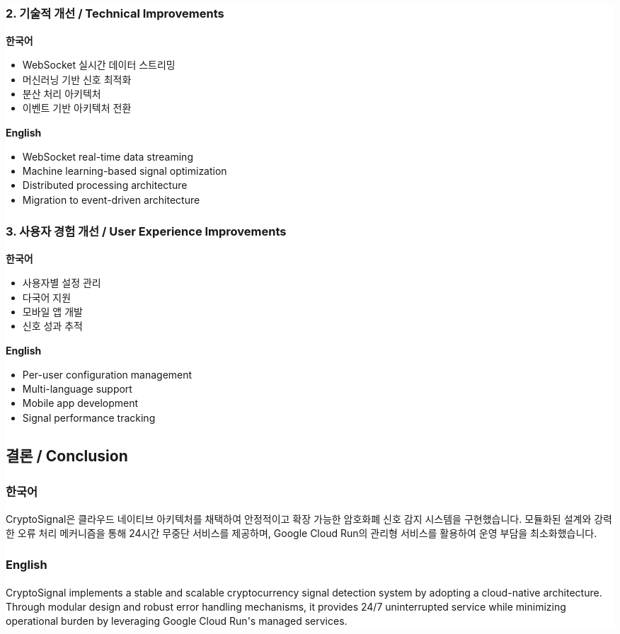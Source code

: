 ### 2. 기술적 개선 / Technical Improvements

**한국어**
- WebSocket 실시간 데이터 스트리밍
- 머신러닝 기반 신호 최적화
- 분산 처리 아키텍처
- 이벤트 기반 아키텍처 전환

**English**
- WebSocket real-time data streaming
- Machine learning-based signal optimization
- Distributed processing architecture
- Migration to event-driven architecture

### 3. 사용자 경험 개선 / User Experience Improvements

**한국어**
- 사용자별 설정 관리
- 다국어 지원
- 모바일 앱 개발
- 신호 성과 추적

**English**
- Per-user configuration management
- Multi-language support
- Mobile app development
- Signal performance tracking

## 결론 / Conclusion

### 한국어
CryptoSignal은 클라우드 네이티브 아키텍처를 채택하여 안정적이고 확장 가능한 암호화폐 신호 감지 시스템을 구현했습니다. 모듈화된 설계와 강력한 오류 처리 메커니즘을 통해 24시간 무중단 서비스를 제공하며, Google Cloud Run의 관리형 서비스를 활용하여 운영 부담을 최소화했습니다.

### English
CryptoSignal implements a stable and scalable cryptocurrency signal detection system by adopting a cloud-native architecture. Through modular design and robust error handling mechanisms, it provides 24/7 uninterrupted service while minimizing operational burden by leveraging Google Cloud Run's managed services.